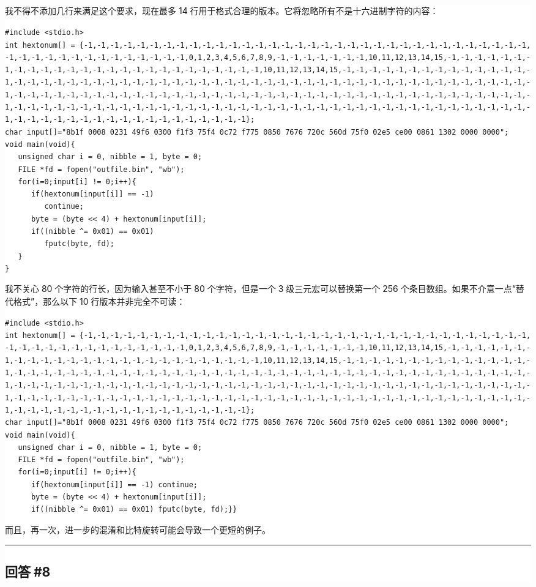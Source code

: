 我不得不添加几行来满足这个要求，现在最多 14 行用于格式合理的版本。它将忽略所有不是十六进制字符的内容：

```
#include <stdio.h>
int hextonum[] = {-1,-1,-1,-1,-1,-1,-1,-1,-1,-1,-1,-1,-1,-1,-1,-1,-1,-1,-1,-1,-1,-1,-1,-1,-1,-1,-1,-1,-1,-1,-1,-1,-1,-1,-1,-1,-1,-1,-1,-1,-1,-1,-1,-1,-1,-1,-1,-1,0,1,2,3,4,5,6,7,8,9,-1,-1,-1,-1,-1,-1,-1,10,11,12,13,14,15,-1,-1,-1,-1,-1,-1,-1,-1,-1,-1,-1,-1,-1,-1,-1,-1,-1,-1,-1,-1,-1,-1,-1,-1,-1,-1,10,11,12,13,14,15,-1,-1,-1,-1,-1,-1,-1,-1,-1,-1,-1,-1,-1,-1,-1,-1,-1,-1,-1,-1,-1,-1,-1,-1,-1,-1,-1,-1,-1,-1,-1,-1,-1,-1,-1,-1,-1,-1,-1,-1,-1,-1,-1,-1,-1,-1,-1,-1,-1,-1,-1,-1,-1,-1,-1,-1,-1,-1,-1,-1,-1,-1,-1,-1,-1,-1,-1,-1,-1,-1,-1,-1,-1,-1,-1,-1,-1,-1,-1,-1,-1,-1,-1,-1,-1,-1,-1,-1,-1,-1,-1,-1,-1,-1,-1,-1,-1,-1,-1,-1,-1,-1,-1,-1,-1,-1,-1,-1,-1,-1,-1,-1,-1,-1,-1,-1,-1,-1,-1,-1,-1,-1,-1,-1,-1,-1,-1,-1,-1,-1,-1,-1,-1,-1,-1,-1,-1,-1,-1,-1,-1,-1,-1,-1,-1,-1,-1,-1,-1,-1,-1,-1,-1};
char input[]="8b1f 0008 0231 49f6 0300 f1f3 75f4 0c72 f775 0850 7676 720c 560d 75f0 02e5 ce00 0861 1302 0000 0000";
void main(void){
   unsigned char i = 0, nibble = 1, byte = 0;
   FILE *fd = fopen("outfile.bin", "wb");
   for(i=0;input[i] != 0;i++){
      if(hextonum[input[i]] == -1)
         continue;
      byte = (byte << 4) + hextonum[input[i]];
      if((nibble ^= 0x01) == 0x01)
         fputc(byte, fd);
   }
} 
```

我不关心 80 个字符的行长，因为输入甚至不小于 80 个字符，但是一个 3 级三元宏可以替换第一个 256 个条目数组。如果不介意一点“替代格式”，那么以下 10 行版本并非完全不可读：

```
#include <stdio.h>
int hextonum[] = {-1,-1,-1,-1,-1,-1,-1,-1,-1,-1,-1,-1,-1,-1,-1,-1,-1,-1,-1,-1,-1,-1,-1,-1,-1,-1,-1,-1,-1,-1,-1,-1,-1,-1,-1,-1,-1,-1,-1,-1,-1,-1,-1,-1,-1,-1,-1,-1,0,1,2,3,4,5,6,7,8,9,-1,-1,-1,-1,-1,-1,-1,10,11,12,13,14,15,-1,-1,-1,-1,-1,-1,-1,-1,-1,-1,-1,-1,-1,-1,-1,-1,-1,-1,-1,-1,-1,-1,-1,-1,-1,-1,10,11,12,13,14,15,-1,-1,-1,-1,-1,-1,-1,-1,-1,-1,-1,-1,-1,-1,-1,-1,-1,-1,-1,-1,-1,-1,-1,-1,-1,-1,-1,-1,-1,-1,-1,-1,-1,-1,-1,-1,-1,-1,-1,-1,-1,-1,-1,-1,-1,-1,-1,-1,-1,-1,-1,-1,-1,-1,-1,-1,-1,-1,-1,-1,-1,-1,-1,-1,-1,-1,-1,-1,-1,-1,-1,-1,-1,-1,-1,-1,-1,-1,-1,-1,-1,-1,-1,-1,-1,-1,-1,-1,-1,-1,-1,-1,-1,-1,-1,-1,-1,-1,-1,-1,-1,-1,-1,-1,-1,-1,-1,-1,-1,-1,-1,-1,-1,-1,-1,-1,-1,-1,-1,-1,-1,-1,-1,-1,-1,-1,-1,-1,-1,-1,-1,-1,-1,-1,-1,-1,-1,-1,-1,-1,-1,-1,-1,-1,-1,-1,-1,-1,-1,-1,-1,-1,-1};
char input[]="8b1f 0008 0231 49f6 0300 f1f3 75f4 0c72 f775 0850 7676 720c 560d 75f0 02e5 ce00 0861 1302 0000 0000";
void main(void){
   unsigned char i = 0, nibble = 1, byte = 0;
   FILE *fd = fopen("outfile.bin", "wb");
   for(i=0;input[i] != 0;i++){
      if(hextonum[input[i]] == -1) continue;
      byte = (byte << 4) + hextonum[input[i]];
      if((nibble ^= 0x01) == 0x01) fputc(byte, fd);}} 
```

而且，再一次，进一步的混淆和比特旋转可能会导致一个更短的例子。

* * *

## 回答 #8
